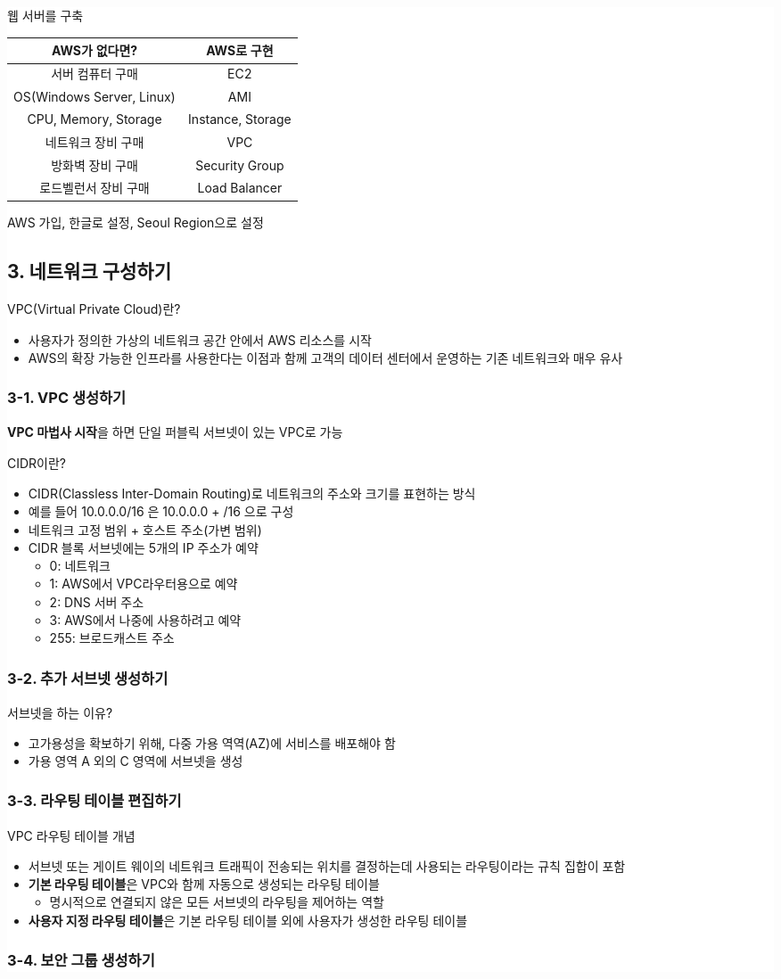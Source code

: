 웹 서버를 구축

|       AWS가 없다면?       |    AWS로 구현     |
| :-----------------------: | :---------------: |
|     서버 컴퓨터 구매      |        EC2        |
| OS(Windows Server, Linux) |        AMI        |
|   CPU, Memory, Storage    | Instance, Storage |
|    네트워크 장비 구매     |        VPC        |
|     방화벽 장비 구매      |  Security Group   |
|   로드벨런서 장비 구매    |   Load Balancer   |

AWS 가입, 한글로 설정, Seoul Region으로 설정

## 3. 네트워크 구성하기

VPC(Virtual Private Cloud)란?
- 사용자가 정의한 가상의 네트워크 공간 안에서 AWS 리소스를 시작
- AWS의 확장 가능한 인프라를 사용한다는 이점과 함께 고객의 데이터 센터에서 운영하는 기존 네트워크와 매우 유사

### 3-1. VPC 생성하기

**VPC 마법사 시작**을 하면 단일 퍼블릭 서브넷이 있는 VPC로 가능

CIDR이란?
- CIDR(Classless Inter-Domain Routing)로 네트워크의 주소와 크기를 표현하는 방식
- 예를 들어 10.0.0.0/16 은 10.0.0.0 + /16 으로 구성
- 네트워크 고정 범위 + 호스트 주소(가변 범위)
- CIDR 블록 서브넷에는 5개의 IP 주소가 예약
  - 0: 네트워크
  - 1: AWS에서 VPC라우터용으로 예약
  - 2: DNS 서버 주소
  - 3: AWS에서 나중에 사용하려고 예약
  - 255: 브로드캐스트 주소

### 3-2. 추가 서브넷 생성하기

서브넷을 하는 이유?
- 고가용성을 확보하기 위해, 다중 가용 역역(AZ)에 서비스를 배포해야 함
- 가용 영역 A 외의 C 영역에 서브넷을 생성

### 3-3. 라우팅 테이블 편집하기

VPC 라우팅 테이블 개념
- 서브넷 또는 게이트 웨이의 네트워크 트래픽이 전송되는 위치를 결정하는데 사용되는 라우팅이라는 규칙 집합이 포함
- **기본 라우팅 테이블**은 VPC와 함께 자동으로 생성되는 라우팅 테이블
  - 명시적으로 연결되지 않은 모든 서브넷의 라우팅을 제어하는 역할
- **사용자 지정 라우팅 테이블**은 기본 라우팅 테이블 외에 사용자가 생성한 라우팅 테이블

### 3-4. 보안 그룹 생성하기
